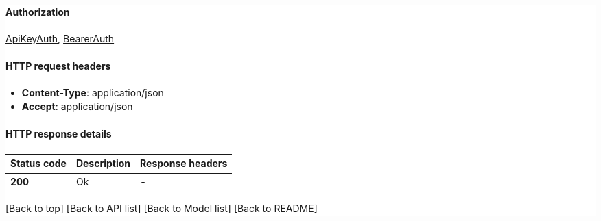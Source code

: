 #### Authorization

[ApiKeyAuth](./#ApiKeyAuth), [BearerAuth](./#BearerAuth)

#### HTTP request headers

* **Content-Type**: application/json
* **Accept**: application/json

#### HTTP response details

| Status code | Description | Response headers |
| ----------- | ----------- | ---------------- |
| **200**     | Ok          | -                |

[\[Back to top\]](BitcoinApi.md) [\[Back to API list\]](./#documentation-for-api-endpoints) [\[Back to Model list\]](./#documentation-for-models) [\[Back to README\]](./)
